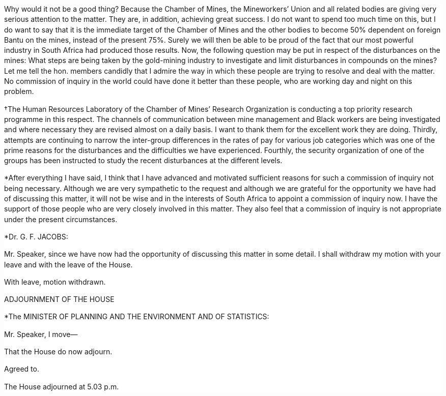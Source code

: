 <p>Why would it not be a good thing? Because the Chamber of Mines, the Mineworkers&#x2019; Union and all related bodies are giving very serious attention to the matter. They are, in addition, achieving great success. I do not want to spend too much time on this, but I do want to say that it is the immediate target of the Chamber of Mines and the other bodies to become 50% dependent on foreign Bantu on the mines, instead of the present 75%. Surely we will then be able to be proud of the fact that our most powerful industry in South Africa had produced those results. Now, the following question may be put in respect of the disturbances on the mines: What steps are being taken by the gold-mining industry to investigate and limit disturbances in compounds on the mines? Let me tell the hon. members candidly that I admire the way in which these people are trying to resolve and deal with the matter. No commission of inquiry in the world could have done it better than these people, who are working day and night on this problem.</p>

<p>&#x2020;The Human Resources Laboratory of the Chamber of Mines&#x2019; Research Organization is conducting a top priority research programme in this respect. The channels of communication between mine management and Black workers are being investigated and where necessary they are revised almost on a daily basis. I want to thank them for the excellent work they are doing. Thirdly, attempts are continuing to narrow the inter-group differences in the rates of pay for various job categories which was one of the prime reasons for the disturbances and the difficulties we have experienced. Fourthly, the security organization of one of the groups has been instructed to study the recent disturbances at the different levels.</p>

<p>*After everything I have said, I think that I have advanced and motivated sufficient reasons for such a commission of inquiry not being necessary. Although we are very sympathetic to the request and although we are grateful for the opportunity we have had of discussing this matter, it will not be wise and in the interests of South Africa to appoint a commission of inquiry now. I have the support of those people who are very closely involved in this matter. They also feel that a commission of inquiry is not appropriate under the present circumstances.</p>

</speech>

<speech by="#jacobs">

<from>*Dr. <person refersTo="hansard_za">G. F. JACOBS</person>:</from>

<p>Mr. Speaker, since we have now had the opportunity of discussing this matter in some detail. I shall withdraw my motion with your leave and with the leave of the House.</p>

<p>With leave, motion withdrawn.</p>

</speech>

</debateSection>

<debateSection name="#adjournment_of_the_house">

<heading>ADJOURNMENT OF THE HOUSE</heading>

<speech by="#minister_of_planning_and_the_environment_and_of_statistics">

<from>*The <person refersTo="hansard_za">MINISTER OF PLANNING AND THE ENVIRONMENT AND OF STATISTICS</person>:</from>

<p>Mr. Speaker, I move&#x2014;</p>

<block name="quote">That the House do now adjourn.</block>

</speech>

<p>Agreed to.</p>

<adjournment>

<p>The House adjourned at <recordedTime time="1975-02-21T17:03:00">5.03 p.m.</recordedTime></p>

</adjournment>

</debateSection>

</debateSection>

